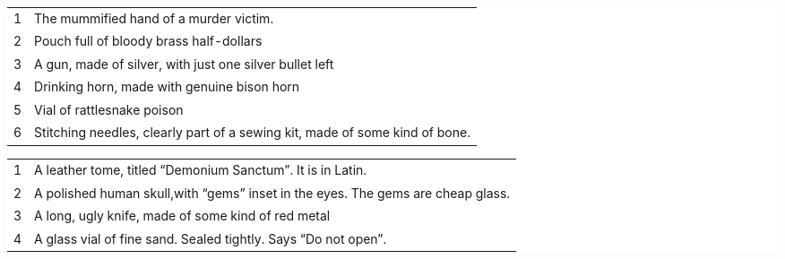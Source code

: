 
<table>
  <tr>
   <td>1
   </td>
   <td>The mummified hand of a murder victim.
   </td>
  </tr>
  <tr>
   <td>2
   </td>
   <td>Pouch full of bloody brass half-dollars
   </td>
  </tr>
  <tr>
   <td>3
   </td>
   <td>A gun, made of silver, with just one silver bullet left
   </td>
  </tr>
  <tr>
   <td>4
   </td>
   <td>Drinking horn, made with genuine bison horn
   </td>
  </tr>
  <tr>
   <td>5
   </td>
   <td>Vial of rattlesnake poison
   </td>
  </tr>
  <tr>
   <td>6
   </td>
   <td>Stitching needles, clearly part of a sewing kit, made of some kind of bone. 
   </td>
  </tr>
</table>



<table>
  <tr>
   <td>1
   </td>
   <td>A leather tome, titled “Demonium Sanctum”. It is in Latin. 
   </td>
  </tr>
  <tr>
   <td>2
   </td>
   <td>A polished human skull,with “gems” inset in the eyes. The gems are cheap glass. 
   </td>
  </tr>
  <tr>
   <td>3
   </td>
   <td>A long, ugly knife, made of some kind of red metal
   </td>
  </tr>
  <tr>
   <td>4
   </td>
   <td>A glass vial of fine sand. Sealed tightly. Says “Do not open”. 